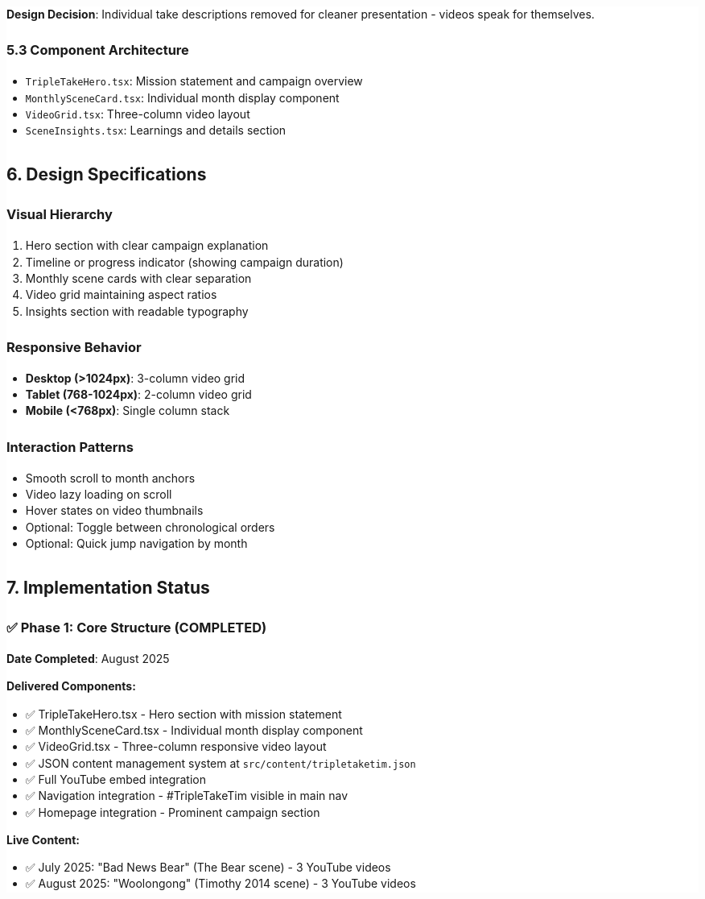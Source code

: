 **Design Decision**: Individual take descriptions removed for cleaner presentation - videos speak for themselves.

### 5.3 Component Architecture

- `TripleTakeHero.tsx`: Mission statement and campaign overview
- `MonthlySceneCard.tsx`: Individual month display component
- `VideoGrid.tsx`: Three-column video layout
- `SceneInsights.tsx`: Learnings and details section

## 6. Design Specifications

### Visual Hierarchy

1. Hero section with clear campaign explanation
2. Timeline or progress indicator (showing campaign duration)
3. Monthly scene cards with clear separation
4. Video grid maintaining aspect ratios
5. Insights section with readable typography

### Responsive Behavior

- **Desktop (>1024px)**: 3-column video grid
- **Tablet (768-1024px)**: 2-column video grid
- **Mobile (<768px)**: Single column stack

### Interaction Patterns

- Smooth scroll to month anchors
- Video lazy loading on scroll
- Hover states on video thumbnails
- Optional: Toggle between chronological orders
- Optional: Quick jump navigation by month

## 7. Implementation Status

### ✅ Phase 1: Core Structure (COMPLETED)

**Date Completed**: August 2025

**Delivered Components:**
- ✅ TripleTakeHero.tsx - Hero section with mission statement
- ✅ MonthlySceneCard.tsx - Individual month display component  
- ✅ VideoGrid.tsx - Three-column responsive video layout
- ✅ JSON content management system at `src/content/tripletaketim.json`
- ✅ Full YouTube embed integration
- ✅ Navigation integration - #TripleTakeTim visible in main nav
- ✅ Homepage integration - Prominent campaign section

**Live Content:**
- ✅ July 2025: "Bad News Bear" (The Bear scene) - 3 YouTube videos
- ✅ August 2025: "Woolongong" (Timothy 2014 scene) - 3 YouTube videos
